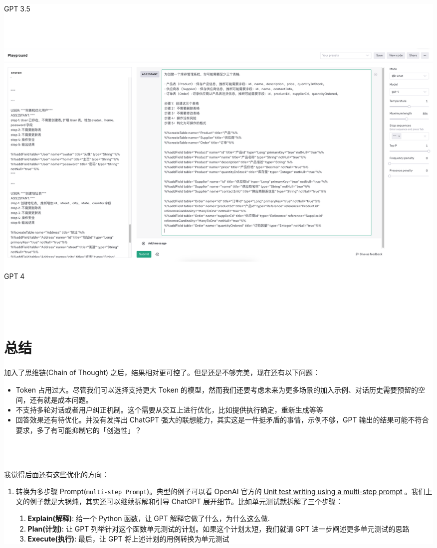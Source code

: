 GPT 3.5

<br>
<br>

![GPT 4](/images/ai-build-er/Untitled%205.png)

GPT 4

<br>
<br>
<br>

# 总结

加入了思维链(Chain of Thought) 之后，结果相对更可控了。但是还是不够完美，现在还有以下问题：

- Token 占用过大。尽管我们可以选择支持更大 Token 的模型，然而我们还要考虑未来为更多场景的加入示例、对话历史需要预留的空间，还有就是成本问题。
- 不支持多轮对话或者用户纠正机制。这个需要从交互上进行优化，比如提供执行确定，重新生成等等
- 回答效果还有待优化。并没有发挥出 ChatGPT 强大的联想能力，其实这是一件挺矛盾的事情，示例不够，GPT 输出的结果可能不符合要求，多了有可能抑制它的「创造性」？

<br>
<br>

我觉得后面还有这些优化的方向：

1. 转换为多步骤 Prompt(`multi-step Prompt`)。典型的例子可以看 OpenAI 官方的 [Unit test writing using a multi-step prompt](https://github.com/openai/openai-cookbook/blob/main/examples/Unit_test_writing_using_a_multi-step_prompt.ipynb) 。我们上文的例子就是大锅炖，其实还可以继续拆解和引导 ChatGPT 展开细节。比如单元测试就拆解了三个步骤：

   1. **Explain(解释)**: 给一个 Python 函数，让 GPT 解释它做了什么，为什么这么做.
   2. **Plan(计划)**: 让 GPT 列举针对这个函数单元测试的计划。如果这个计划太短，我们就请 GPT 进一步阐述更多单元测试的思路
   3. **Execute(执行)**: 最后，让 GPT 将上述计划的用例转换为单元测试
